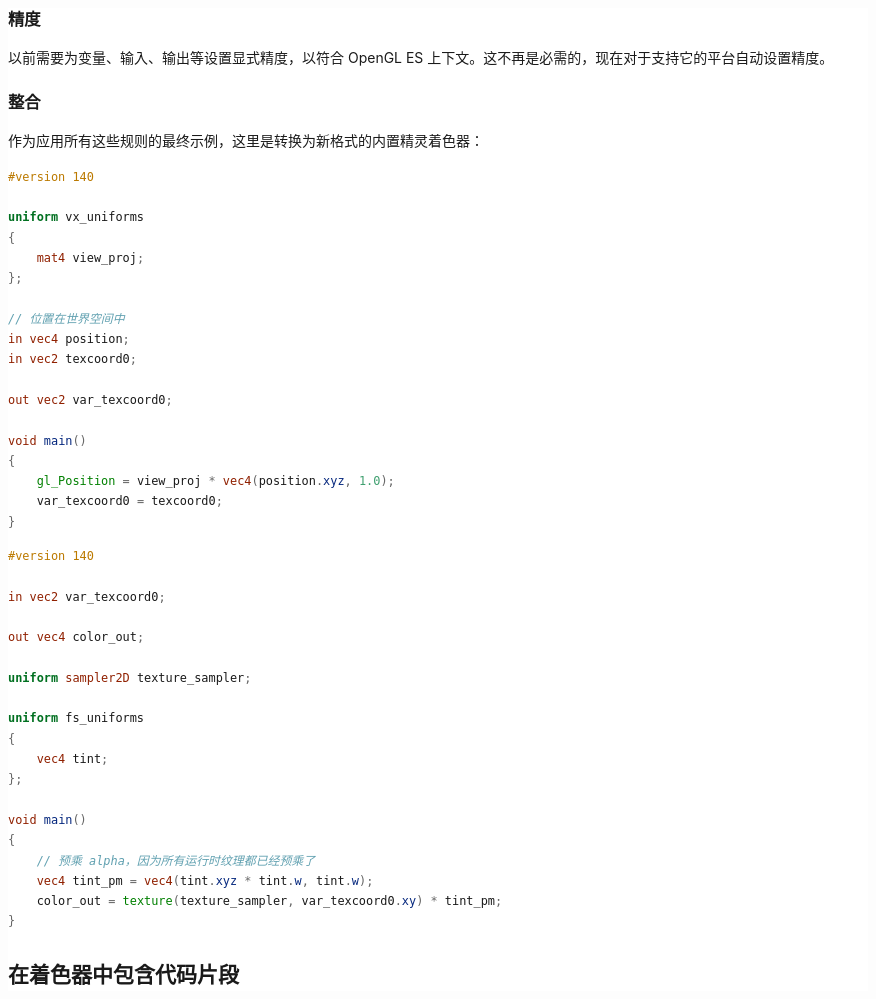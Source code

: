 ### 精度

以前需要为变量、输入、输出等设置显式精度，以符合 OpenGL ES 上下文。这不再是必需的，现在对于支持它的平台自动设置精度。

### 整合

作为应用所有这些规则的最终示例，这里是转换为新格式的内置精灵着色器：

```glsl
#version 140

uniform vx_uniforms
{
    mat4 view_proj;
};

// 位置在世界空间中
in vec4 position;
in vec2 texcoord0;

out vec2 var_texcoord0;

void main()
{
    gl_Position = view_proj * vec4(position.xyz, 1.0);
    var_texcoord0 = texcoord0;
}
```

```glsl
#version 140

in vec2 var_texcoord0;

out vec4 color_out;

uniform sampler2D texture_sampler;

uniform fs_uniforms
{
    vec4 tint;
};

void main()
{
    // 预乘 alpha，因为所有运行时纹理都已经预乘了
    vec4 tint_pm = vec4(tint.xyz * tint.w, tint.w);
    color_out = texture(texture_sampler, var_texcoord0.xy) * tint_pm;
}

```

## 在着色器中包含代码片段
